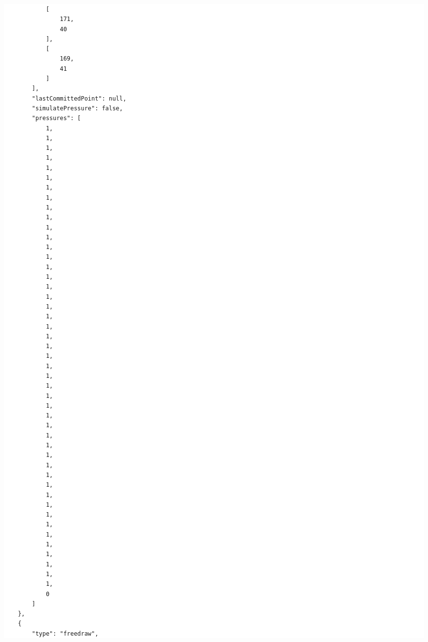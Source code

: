 				[
					171,
					40
				],
				[
					169,
					41
				]
			],
			"lastCommittedPoint": null,
			"simulatePressure": false,
			"pressures": [
				1,
				1,
				1,
				1,
				1,
				1,
				1,
				1,
				1,
				1,
				1,
				1,
				1,
				1,
				1,
				1,
				1,
				1,
				1,
				1,
				1,
				1,
				1,
				1,
				1,
				1,
				1,
				1,
				1,
				1,
				1,
				1,
				1,
				1,
				1,
				1,
				1,
				1,
				1,
				1,
				1,
				1,
				1,
				1,
				1,
				1,
				1,
				0
			]
		},
		{
			"type": "freedraw",